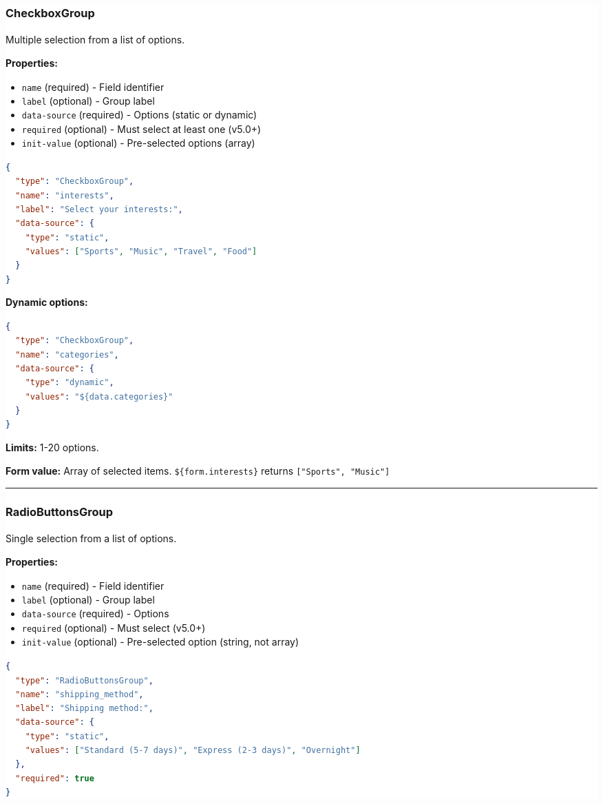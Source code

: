 ### CheckboxGroup

Multiple selection from a list of options.

**Properties:**
- `name` (required) - Field identifier
- `label` (optional) - Group label
- `data-source` (required) - Options (static or dynamic)
- `required` (optional) - Must select at least one (v5.0+)
- `init-value` (optional) - Pre-selected options (array)

```json
{
  "type": "CheckboxGroup",
  "name": "interests",
  "label": "Select your interests:",
  "data-source": {
    "type": "static",
    "values": ["Sports", "Music", "Travel", "Food"]
  }
}
```

**Dynamic options:**
```json
{
  "type": "CheckboxGroup",
  "name": "categories",
  "data-source": {
    "type": "dynamic",
    "values": "${data.categories}"
  }
}
```

**Limits:** 1-20 options.

**Form value:** Array of selected items. `${form.interests}` returns `["Sports", "Music"]`

---

### RadioButtonsGroup

Single selection from a list of options.

**Properties:**
- `name` (required) - Field identifier
- `label` (optional) - Group label
- `data-source` (required) - Options
- `required` (optional) - Must select (v5.0+)
- `init-value` (optional) - Pre-selected option (string, not array)

```json
{
  "type": "RadioButtonsGroup",
  "name": "shipping_method",
  "label": "Shipping method:",
  "data-source": {
    "type": "static",
    "values": ["Standard (5-7 days)", "Express (2-3 days)", "Overnight"]
  },
  "required": true
}
```
